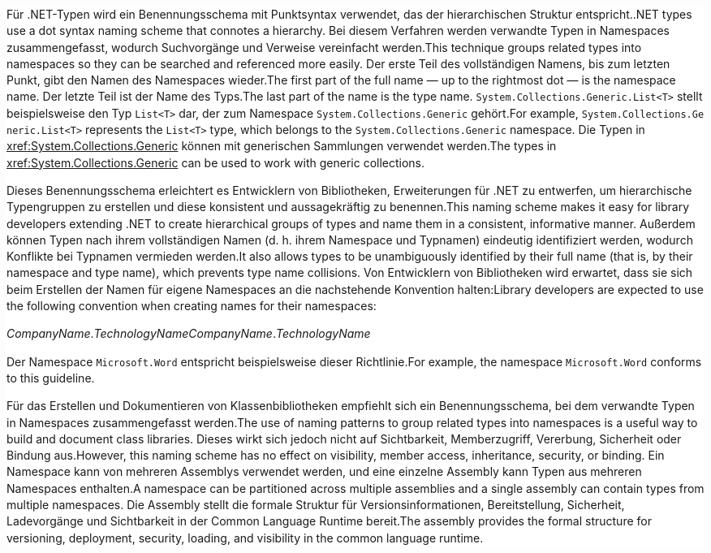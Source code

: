  <span data-ttu-id="8b9c0-119">Für .NET-Typen wird ein Benennungsschema mit Punktsyntax verwendet, das der hierarchischen Struktur entspricht.</span><span class="sxs-lookup"><span data-stu-id="8b9c0-119">.NET types use a dot syntax naming scheme that connotes a hierarchy.</span></span> <span data-ttu-id="8b9c0-120">Bei diesem Verfahren werden verwandte Typen in Namespaces zusammengefasst, wodurch Suchvorgänge und Verweise vereinfacht werden.</span><span class="sxs-lookup"><span data-stu-id="8b9c0-120">This technique groups related types into namespaces so they can be searched and referenced more easily.</span></span> <span data-ttu-id="8b9c0-121">Der erste Teil des vollständigen Namens, bis zum letzten Punkt, gibt den Namen des Namespaces wieder.</span><span class="sxs-lookup"><span data-stu-id="8b9c0-121">The first part of the full name — up to the rightmost dot — is the namespace name.</span></span> <span data-ttu-id="8b9c0-122">Der letzte Teil ist der Name des Typs.</span><span class="sxs-lookup"><span data-stu-id="8b9c0-122">The last part of the name is the type name.</span></span> <span data-ttu-id="8b9c0-123">`System.Collections.Generic.List<T>` stellt beispielsweise den Typ `List<T>` dar, der zum Namespace `System.Collections.Generic` gehört.</span><span class="sxs-lookup"><span data-stu-id="8b9c0-123">For example, `System.Collections.Generic.List<T>` represents the `List<T>` type, which belongs to the `System.Collections.Generic` namespace.</span></span> <span data-ttu-id="8b9c0-124">Die Typen in <xref:System.Collections.Generic> können mit generischen Sammlungen verwendet werden.</span><span class="sxs-lookup"><span data-stu-id="8b9c0-124">The types in <xref:System.Collections.Generic> can be used to work with generic collections.</span></span>  
  
 <span data-ttu-id="8b9c0-125">Dieses Benennungsschema erleichtert es Entwicklern von Bibliotheken, Erweiterungen für .NET zu entwerfen, um hierarchische Typengruppen zu erstellen und diese konsistent und aussagekräftig zu benennen.</span><span class="sxs-lookup"><span data-stu-id="8b9c0-125">This naming scheme makes it easy for library developers extending .NET to create hierarchical groups of types and name them in a consistent, informative manner.</span></span> <span data-ttu-id="8b9c0-126">Außerdem können Typen nach ihrem vollständigen Namen (d. h. ihrem Namespace und Typnamen) eindeutig identifiziert werden, wodurch Konflikte bei Typnamen vermieden werden.</span><span class="sxs-lookup"><span data-stu-id="8b9c0-126">It also allows types to be unambiguously identified by their full name (that is, by their namespace and type name), which prevents type name collisions.</span></span> <span data-ttu-id="8b9c0-127">Von Entwicklern von Bibliotheken wird erwartet, dass sie sich beim Erstellen der Namen für eigene Namespaces an die nachstehende Konvention halten:</span><span class="sxs-lookup"><span data-stu-id="8b9c0-127">Library developers are expected to use the following convention when creating names for their namespaces:</span></span>  
  
 <span data-ttu-id="8b9c0-128">*CompanyName*.*TechnologyName*</span><span class="sxs-lookup"><span data-stu-id="8b9c0-128">*CompanyName*.*TechnologyName*</span></span>  
  
 <span data-ttu-id="8b9c0-129">Der Namespace `Microsoft.Word` entspricht beispielsweise dieser Richtlinie.</span><span class="sxs-lookup"><span data-stu-id="8b9c0-129">For example, the namespace `Microsoft.Word` conforms to this guideline.</span></span>  
  
 <span data-ttu-id="8b9c0-130">Für das Erstellen und Dokumentieren von Klassenbibliotheken empfiehlt sich ein Benennungsschema, bei dem verwandte Typen in Namespaces zusammengefasst werden.</span><span class="sxs-lookup"><span data-stu-id="8b9c0-130">The use of naming patterns to group related types into namespaces is a useful way to build and document class libraries.</span></span> <span data-ttu-id="8b9c0-131">Dieses wirkt sich jedoch nicht auf Sichtbarkeit, Memberzugriff, Vererbung, Sicherheit oder Bindung aus.</span><span class="sxs-lookup"><span data-stu-id="8b9c0-131">However, this naming scheme has no effect on visibility, member access, inheritance, security, or binding.</span></span> <span data-ttu-id="8b9c0-132">Ein Namespace kann von mehreren Assemblys verwendet werden, und eine einzelne Assembly kann Typen aus mehreren Namespaces enthalten.</span><span class="sxs-lookup"><span data-stu-id="8b9c0-132">A namespace can be partitioned across multiple assemblies and a single assembly can contain types from multiple namespaces.</span></span> <span data-ttu-id="8b9c0-133">Die Assembly stellt die formale Struktur für Versionsinformationen, Bereitstellung, Sicherheit, Ladevorgänge und Sichtbarkeit in der Common Language Runtime bereit.</span><span class="sxs-lookup"><span data-stu-id="8b9c0-133">The assembly provides the formal structure for versioning, deployment, security, loading, and visibility in the common language runtime.</span></span>  
  